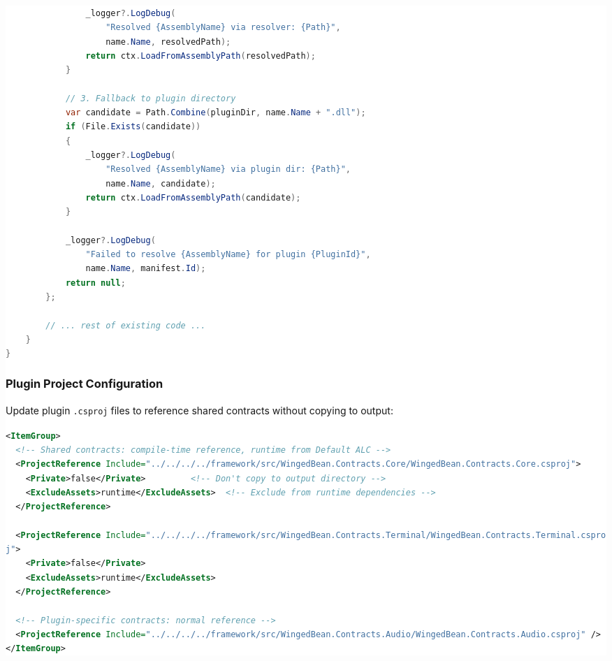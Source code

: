 ```csharp
                _logger?.LogDebug(
                    "Resolved {AssemblyName} via resolver: {Path}", 
                    name.Name, resolvedPath);
                return ctx.LoadFromAssemblyPath(resolvedPath);
            }
            
            // 3. Fallback to plugin directory
            var candidate = Path.Combine(pluginDir, name.Name + ".dll");
            if (File.Exists(candidate))
            {
                _logger?.LogDebug(
                    "Resolved {AssemblyName} via plugin dir: {Path}", 
                    name.Name, candidate);
                return ctx.LoadFromAssemblyPath(candidate);
            }
            
            _logger?.LogDebug(
                "Failed to resolve {AssemblyName} for plugin {PluginId}", 
                name.Name, manifest.Id);
            return null;
        };

        // ... rest of existing code ...
    }
}
```

### Plugin Project Configuration

Update plugin `.csproj` files to reference shared contracts without copying to output:

```xml
<ItemGroup>
  <!-- Shared contracts: compile-time reference, runtime from Default ALC -->
  <ProjectReference Include="../../../../framework/src/WingedBean.Contracts.Core/WingedBean.Contracts.Core.csproj">
    <Private>false</Private>         <!-- Don't copy to output directory -->
    <ExcludeAssets>runtime</ExcludeAssets>  <!-- Exclude from runtime dependencies -->
  </ProjectReference>
  
  <ProjectReference Include="../../../../framework/src/WingedBean.Contracts.Terminal/WingedBean.Contracts.Terminal.csproj">
    <Private>false</Private>
    <ExcludeAssets>runtime</ExcludeAssets>
  </ProjectReference>
  
  <!-- Plugin-specific contracts: normal reference -->
  <ProjectReference Include="../../../../framework/src/WingedBean.Contracts.Audio/WingedBean.Contracts.Audio.csproj" />
</ItemGroup>
```
